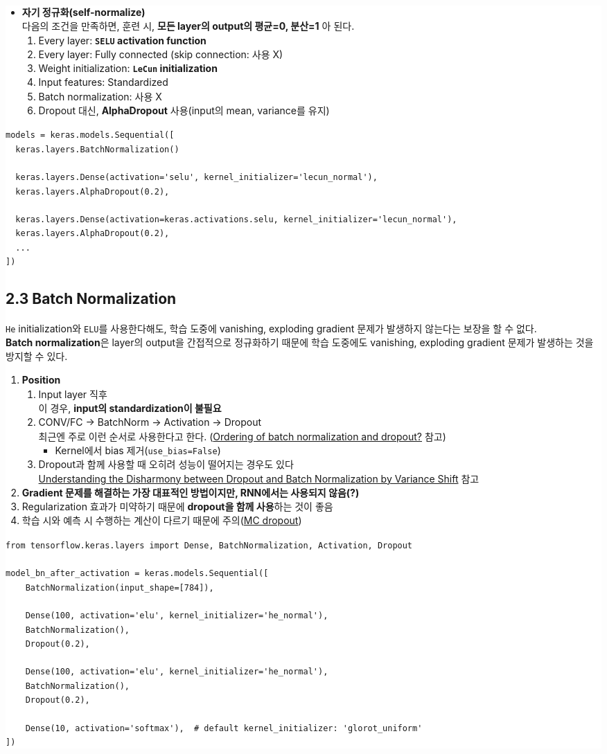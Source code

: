 - **자기 정규화(self-normalize)** \
다음의 조건을 만족하면, 훈련 시, **모든 layer의 output의 평균=0, 분산=1** 아 된다.
  1. Every layer: **`SELU` activation function**
  2. Every layer: Fully connected (skip connection: 사용 X)
  3. Weight initialization: **`LeCun` initialization**
  4. Input features: Standardized
  5. Batch normalization: 사용 X
  6. Dropout 대신, **AlphaDropout** 사용(input의 mean, variance를 유지)

```
models = keras.models.Sequential([
  keras.layers.BatchNormalization()

  keras.layers.Dense(activation='selu', kernel_initializer='lecun_normal'),
  keras.layers.AlphaDropout(0.2),

  keras.layers.Dense(activation=keras.activations.selu, kernel_initializer='lecun_normal'),
  keras.layers.AlphaDropout(0.2),
  ...
])
```


## 2.3 Batch Normalization
`He` initialization와 `ELU`를 사용한다해도, 학습 도중에 vanishing, exploding gradient 문제가 발생하지 않는다는 보장을 할 수 없다. \
**Batch normalization**은 layer의 output을 간접적으로 정규화하기 때문에 학습 도중에도 vanishing, exploding gradient 문제가 발생하는 것을 방지할 수 있다.

1. **Position**
    1. Input layer 직후 \
    이 경우, **input의 standardization이 불필요**
    2. CONV/FC → BatchNorm → Activation → Dropout \
    최근엔 주로 이런 순서로 사용한다고 한다. ([Ordering of batch normalization and dropout?](https://stackoverflow.com/questions/39691902/ordering-of-batch-normalization-and-dropout) 참고)
        - Kernel에서 bias 제거(`use_bias=False`)
    3. Dropout과 함께 사용할 때 오히려 성능이 떨어지는 경우도 있다 \
    [Understanding the Disharmony between Dropout and Batch Normalization by
Variance Shift](https://arxiv.org/pdf/1801.05134.pdf) 참고
2. **Gradient 문제를 해결하는 가장 대표적인 방법이지만, RNN에서는 사용되지 않음(?)**
3. Regularization 효과가 미약하기 때문에 **dropout을 함께 사용**하는 것이 좋음
4. 학습 시와 예측 시 수행하는 계산이 다르기 때문에 주의([MC dropout](https://alchemine.github.io/2022/03/16/dropout.html#3-monte-carlo-dropout))


```
from tensorflow.keras.layers import Dense, BatchNormalization, Activation, Dropout

model_bn_after_activation = keras.models.Sequential([
    BatchNormalization(input_shape=[784]),

    Dense(100, activation='elu', kernel_initializer='he_normal'),
    BatchNormalization(),
    Dropout(0.2),

    Dense(100, activation='elu', kernel_initializer='he_normal'),
    BatchNormalization(),
    Dropout(0.2),

    Dense(10, activation='softmax'),  # default kernel_initializer: 'glorot_uniform'
])
```
